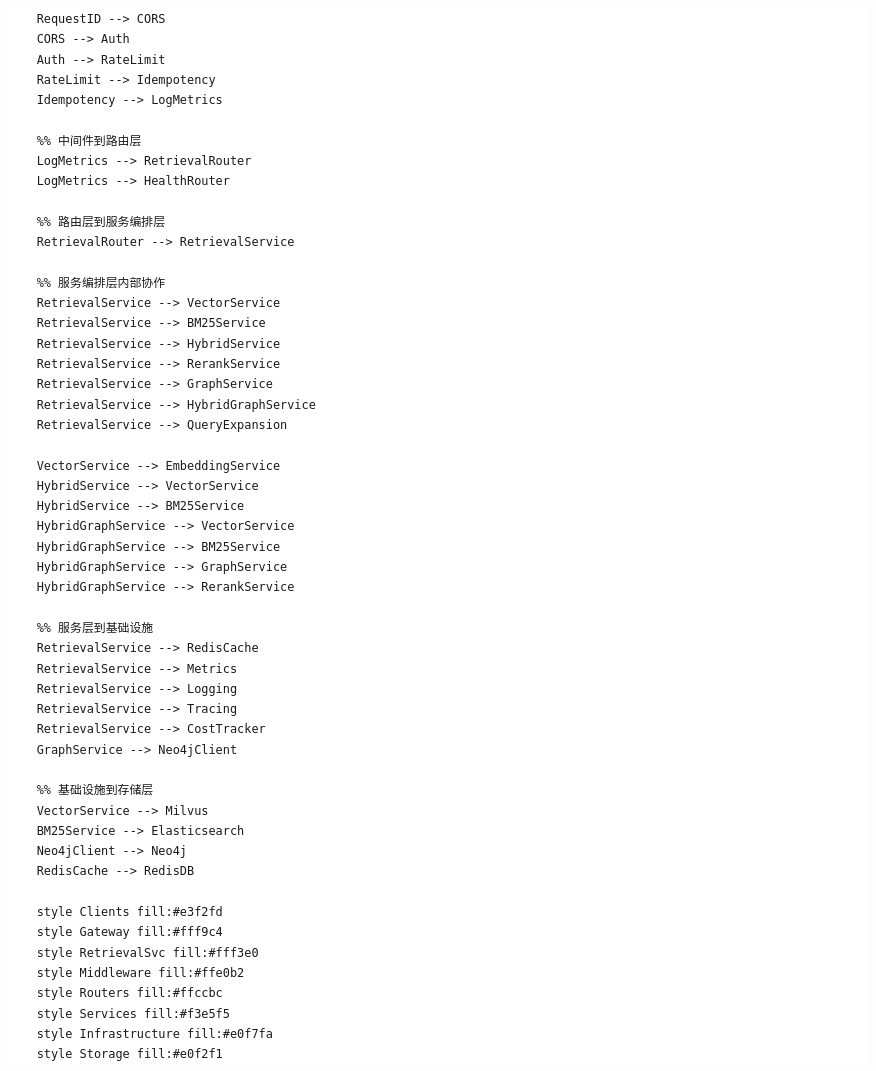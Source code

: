 ```mermaid
    RequestID --> CORS
    CORS --> Auth
    Auth --> RateLimit
    RateLimit --> Idempotency
    Idempotency --> LogMetrics

    %% 中间件到路由层
    LogMetrics --> RetrievalRouter
    LogMetrics --> HealthRouter

    %% 路由层到服务编排层
    RetrievalRouter --> RetrievalService

    %% 服务编排层内部协作
    RetrievalService --> VectorService
    RetrievalService --> BM25Service
    RetrievalService --> HybridService
    RetrievalService --> RerankService
    RetrievalService --> GraphService
    RetrievalService --> HybridGraphService
    RetrievalService --> QueryExpansion

    VectorService --> EmbeddingService
    HybridService --> VectorService
    HybridService --> BM25Service
    HybridGraphService --> VectorService
    HybridGraphService --> BM25Service
    HybridGraphService --> GraphService
    HybridGraphService --> RerankService

    %% 服务层到基础设施
    RetrievalService --> RedisCache
    RetrievalService --> Metrics
    RetrievalService --> Logging
    RetrievalService --> Tracing
    RetrievalService --> CostTracker
    GraphService --> Neo4jClient

    %% 基础设施到存储层
    VectorService --> Milvus
    BM25Service --> Elasticsearch
    Neo4jClient --> Neo4j
    RedisCache --> RedisDB

    style Clients fill:#e3f2fd
    style Gateway fill:#fff9c4
    style RetrievalSvc fill:#fff3e0
    style Middleware fill:#ffe0b2
    style Routers fill:#ffccbc
    style Services fill:#f3e5f5
    style Infrastructure fill:#e0f7fa
    style Storage fill:#e0f2f1
```
